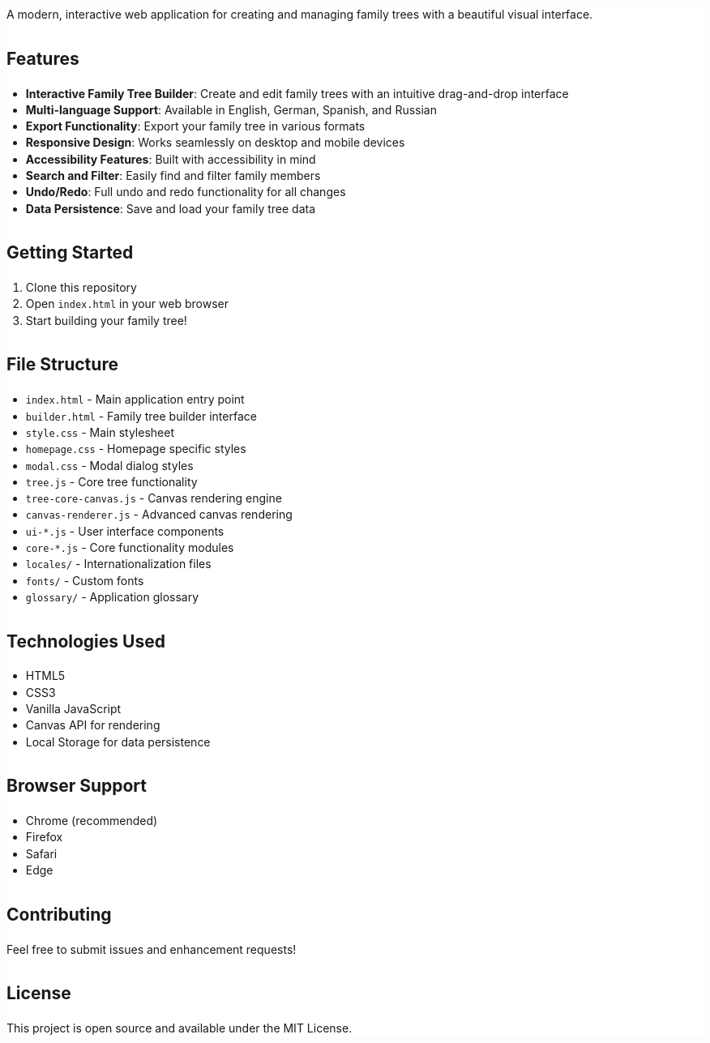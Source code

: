 A modern, interactive web application for creating and managing family trees with a beautiful visual interface.

## Features

- **Interactive Family Tree Builder**: Create and edit family trees with an intuitive drag-and-drop interface
- **Multi-language Support**: Available in English, German, Spanish, and Russian
- **Export Functionality**: Export your family tree in various formats
- **Responsive Design**: Works seamlessly on desktop and mobile devices
- **Accessibility Features**: Built with accessibility in mind
- **Search and Filter**: Easily find and filter family members
- **Undo/Redo**: Full undo and redo functionality for all changes
- **Data Persistence**: Save and load your family tree data

## Getting Started

1. Clone this repository
2. Open `index.html` in your web browser
3. Start building your family tree!

## File Structure

- `index.html` - Main application entry point
- `builder.html` - Family tree builder interface
- `style.css` - Main stylesheet
- `homepage.css` - Homepage specific styles
- `modal.css` - Modal dialog styles
- `tree.js` - Core tree functionality
- `tree-core-canvas.js` - Canvas rendering engine
- `canvas-renderer.js` - Advanced canvas rendering
- `ui-*.js` - User interface components
- `core-*.js` - Core functionality modules
- `locales/` - Internationalization files
- `fonts/` - Custom fonts
- `glossary/` - Application glossary

## Technologies Used

- HTML5
- CSS3
- Vanilla JavaScript
- Canvas API for rendering
- Local Storage for data persistence

## Browser Support

- Chrome (recommended)
- Firefox
- Safari
- Edge

## Contributing

Feel free to submit issues and enhancement requests!

## License

This project is open source and available under the MIT License. 